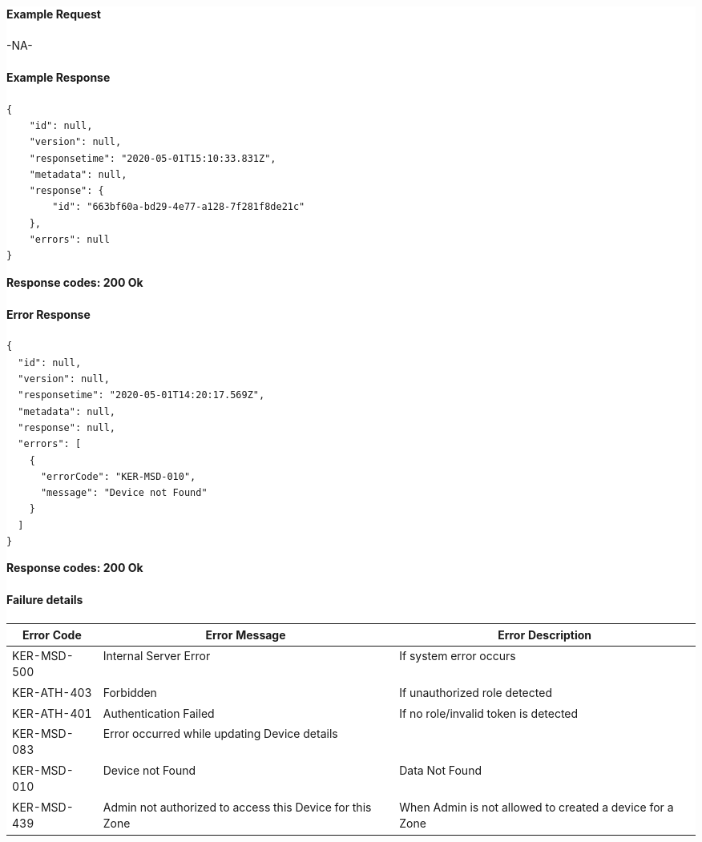 #### Example Request

\-NA-

#### Example Response

```
{
    "id": null,
    "version": null,
    "responsetime": "2020-05-01T15:10:33.831Z",
    "metadata": null,
    "response": {
        "id": "663bf60a-bd29-4e77-a128-7f281f8de21c"
    },
    "errors": null
}
```

**Response codes: 200 Ok**

#### Error Response

```
{
  "id": null,
  "version": null,
  "responsetime": "2020-05-01T14:20:17.569Z",
  "metadata": null,
  "response": null,
  "errors": [
    {
      "errorCode": "KER-MSD-010",
      "message": "Device not Found"
    }
  ]
}
```

**Response codes: 200 Ok**

#### Failure details

| Error Code  | Error Message                                            | Error Description                                        |
| ----------- | -------------------------------------------------------- | -------------------------------------------------------- |
| KER-MSD-500 | Internal Server Error                                    | If system error occurs                                   |
| KER-ATH-403 | Forbidden                                                | If unauthorized role detected                            |
| KER-ATH-401 | Authentication Failed                                    | If no role/invalid token is detected                     |
| KER-MSD-083 | Error occurred while updating Device details             |                                                          |
| KER-MSD-010 | Device not Found                                         | Data Not Found                                           |
| KER-MSD-439 | Admin not authorized to access this Device for this Zone | When Admin is not allowed to created a device for a Zone |
